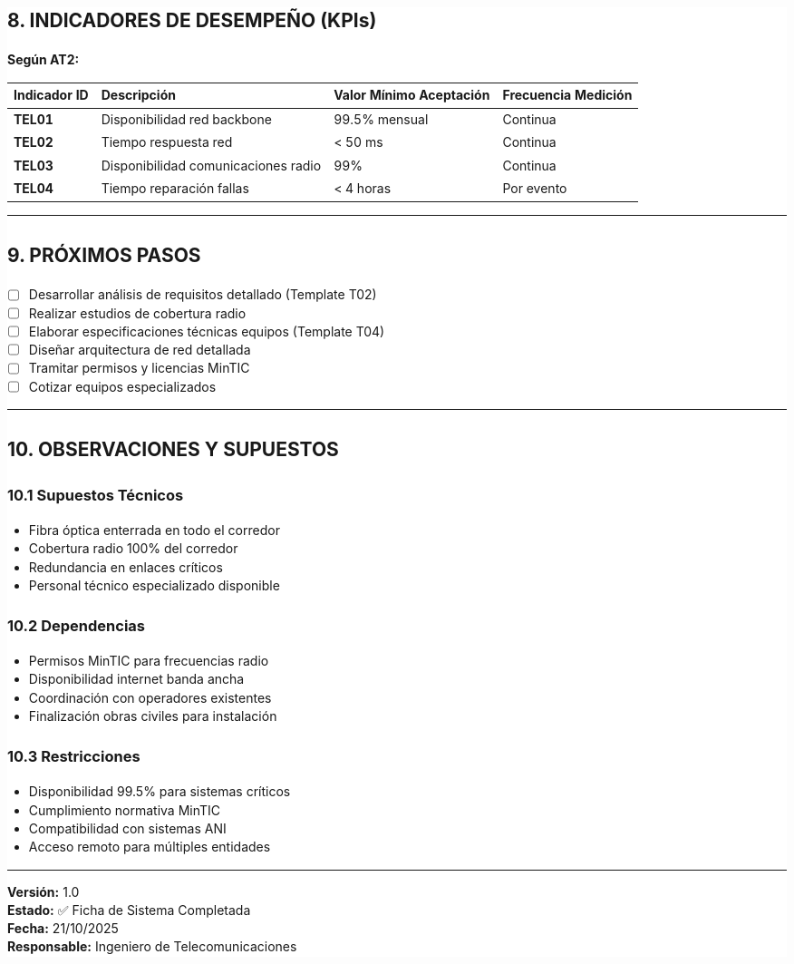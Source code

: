 
## 8. INDICADORES DE DESEMPEÑO (KPIs)

**Según AT2:**

| Indicador ID | Descripción | Valor Mínimo Aceptación | Frecuencia Medición |
|:-------------|:------------|:------------------------|:--------------------|
| **TEL01** | Disponibilidad red backbone | 99.5% mensual | Continua |
| **TEL02** | Tiempo respuesta red | < 50 ms | Continua |
| **TEL03** | Disponibilidad comunicaciones radio | 99% | Continua |
| **TEL04** | Tiempo reparación fallas | < 4 horas | Por evento |

---

## 9. PRÓXIMOS PASOS

- [ ] Desarrollar análisis de requisitos detallado (Template T02)
- [ ] Realizar estudios de cobertura radio
- [ ] Elaborar especificaciones técnicas equipos (Template T04)
- [ ] Diseñar arquitectura de red detallada
- [ ] Tramitar permisos y licencias MinTIC
- [ ] Cotizar equipos especializados

---

## 10. OBSERVACIONES Y SUPUESTOS

### 10.1 Supuestos Técnicos
- Fibra óptica enterrada en todo el corredor
- Cobertura radio 100% del corredor
- Redundancia en enlaces críticos
- Personal técnico especializado disponible

### 10.2 Dependencias
- Permisos MinTIC para frecuencias radio
- Disponibilidad internet banda ancha
- Coordinación con operadores existentes
- Finalización obras civiles para instalación

### 10.3 Restricciones
- Disponibilidad 99.5% para sistemas críticos
- Cumplimiento normativa MinTIC
- Compatibilidad con sistemas ANI
- Acceso remoto para múltiples entidades

---

**Versión:** 1.0  
**Estado:** ✅ Ficha de Sistema Completada  
**Fecha:** 21/10/2025  
**Responsable:** Ingeniero de Telecomunicaciones